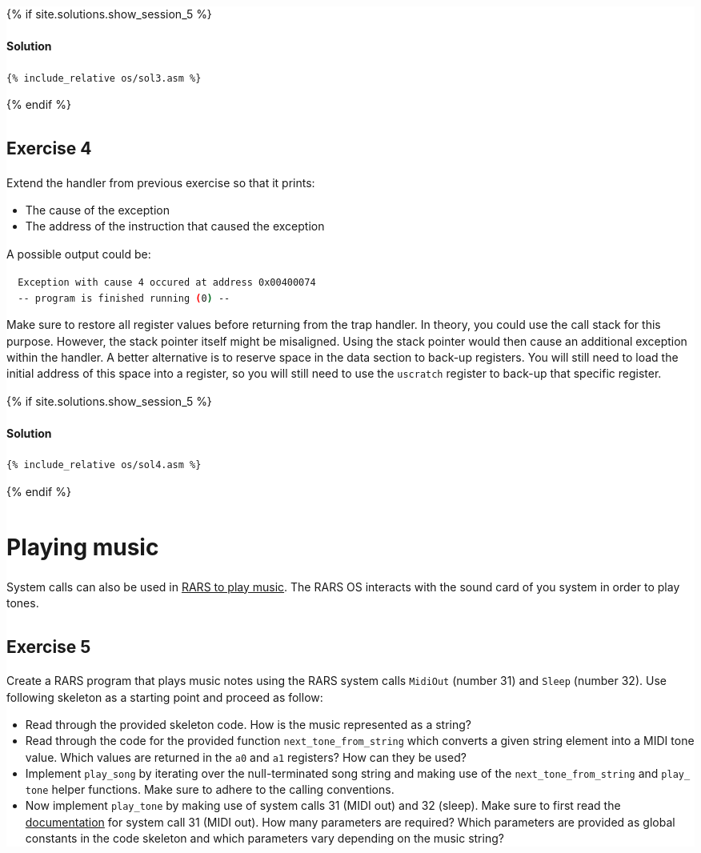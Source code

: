 {% if site.solutions.show_session_5 %}

#### Solution

```armasm
{% include_relative os/sol3.asm %}
```

{% endif %}

## Exercise 4
Extend the handler from previous exercise so that it prints:
- The cause of the exception
- The address of the instruction that caused the exception

A possible output could be:
```bash
  Exception with cause 4 occured at address 0x00400074
  -- program is finished running (0) --
```

Make sure to restore all register values before returning from the trap handler. In theory, you could use the call stack for this purpose. However, the stack pointer itself might be misaligned. Using the stack pointer would then cause an additional exception within the handler. A better alternative is to reserve space in the data section to back-up registers. You will still need to load the initial address of this space into a register, so you will still need to use the `uscratch` register to back-up that specific register.

{% if site.solutions.show_session_5 %}

#### Solution

```armasm
{% include_relative os/sol4.asm %}
```

{% endif %}

# Playing music
System calls can also be used in [RARS to play music](https://github.com/TheThirdOne/rars/wiki/Environment-Calls#using-midi-output). The RARS OS interacts with the sound card of you system in order to play tones.

## Exercise 5
Create a RARS program that plays music notes using the RARS system calls `MidiOut` (number 31) and `Sleep` (number 32).
Use following skeleton as a starting point and proceed as follow:
- Read through the provided skeleton code. How is the music represented as a string?
- Read through the code for the provided function `next_tone_from_string` which converts a given string element into a MIDI tone value. Which values are returned in the `a0` and `a1` registers? How can they be used?
- Implement `play_song` by iterating over the null-terminated song string and making use of the `next_tone_from_string` and `play_tone` helper functions. Make sure to adhere to the calling conventions.
- Now implement `play_tone` by making use of system calls 31 (MIDI out) and 32 (sleep). Make sure to first read the [documentation](https://github.com/TheThirdOne/rars/wiki/Environment-Calls) for system call 31 (MIDI out). How many parameters are required? Which parameters are provided as global constants in the code skeleton and which parameters vary depending on the music string?
